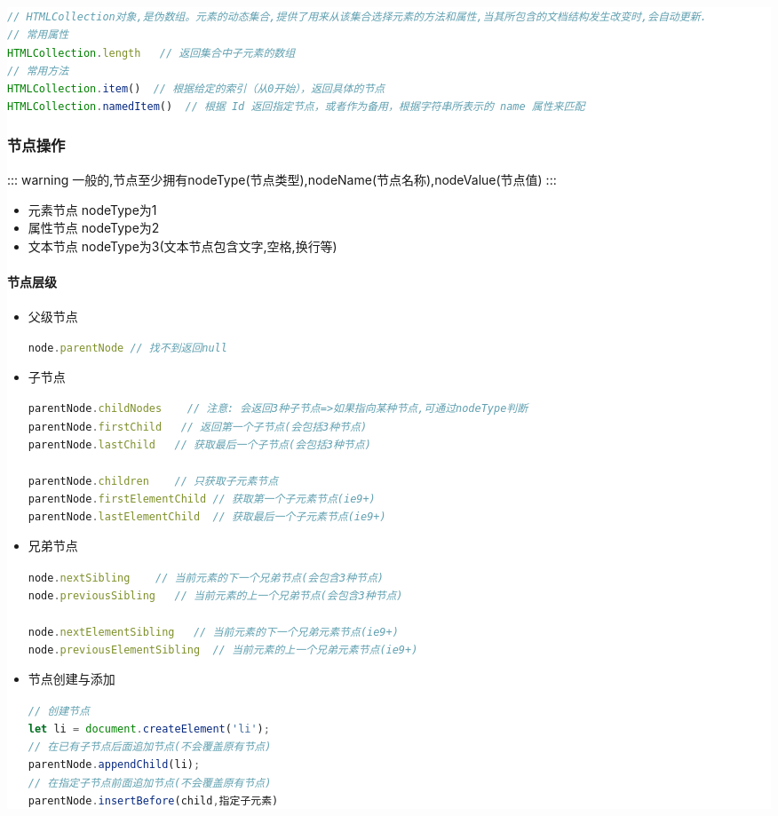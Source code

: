   ```js
  // HTMLCollection对象,是伪数组。元素的动态集合,提供了用来从该集合选择元素的方法和属性,当其所包含的文档结构发生改变时,会自动更新.
  // 常用属性
  HTMLCollection.length   // 返回集合中子元素的数组
  // 常用方法
  HTMLCollection.item()  // 根据给定的索引（从0开始），返回具体的节点
  HTMLCollection.namedItem()  // 根据 Id 返回指定节点，或者作为备用，根据字符串所表示的 name 属性来匹配
  ```
  
### 节点操作

::: warning
一般的,节点至少拥有nodeType(节点类型),nodeName(节点名称),nodeValue(节点值)
:::

- 元素节点 nodeType为1
- 属性节点 nodeType为2
- 文本节点 nodeType为3(文本节点包含文字,空格,换行等)

#### 节点层级

- 父级节点

  ```js
  node.parentNode // 找不到返回null
  ```

- 子节点

  ```js
  parentNode.childNodes    // 注意: 会返回3种子节点=>如果指向某种节点,可通过nodeType判断
  parentNode.firstChild   // 返回第一个子节点(会包括3种节点)
  parentNode.lastChild   // 获取最后一个子节点(会包括3种节点)
  
  parentNode.children    // 只获取子元素节点
  parentNode.firstElementChild // 获取第一个子元素节点(ie9+)
  parentNode.lastElementChild  // 获取最后一个子元素节点(ie9+)
  ```

- 兄弟节点

  ```js
  node.nextSibling    // 当前元素的下一个兄弟节点(会包含3种节点)
  node.previousSibling   // 当前元素的上一个兄弟节点(会包含3种节点)
  
  node.nextElementSibling   // 当前元素的下一个兄弟元素节点(ie9+)
  node.previousElementSibling  // 当前元素的上一个兄弟元素节点(ie9+)
  ```

- 节点创建与添加

  ```js
  // 创建节点
  let li = document.createElement('li');
  // 在已有子节点后面追加节点(不会覆盖原有节点)
  parentNode.appendChild(li);
  // 在指定子节点前面追加节点(不会覆盖原有节点)
  parentNode.insertBefore(child,指定子元素)
  ```
